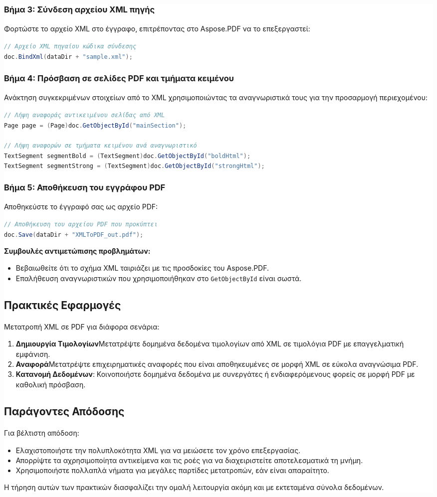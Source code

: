 ### Βήμα 3: Σύνδεση αρχείου XML πηγής

Φορτώστε το αρχείο XML στο έγγραφο, επιτρέποντας στο Aspose.PDF να το επεξεργαστεί:
```csharp
// Αρχείο XML πηγαίου κώδικα σύνδεσης
doc.BindXml(dataDir + "sample.xml");
```

### Βήμα 4: Πρόσβαση σε σελίδες PDF και τμήματα κειμένου

Ανάκτηση συγκεκριμένων στοιχείων από το XML χρησιμοποιώντας τα αναγνωριστικά τους για την προσαρμογή περιεχομένου:
```csharp
// Λήψη αναφοράς αντικειμένου σελίδας από XML
Page page = (Page)doc.GetObjectById("mainSection");

// Λήψη αναφορών σε τμήματα κειμένου ανά αναγνωριστικό
TextSegment segmentBold = (TextSegment)doc.GetObjectById("boldHtml");
TextSegment segmentStrong = (TextSegment)doc.GetObjectById("strongHtml");
```

### Βήμα 5: Αποθήκευση του εγγράφου PDF

Αποθηκεύστε το έγγραφό σας ως αρχείο PDF:
```csharp
// Αποθήκευση του αρχείου PDF που προκύπτει
doc.Save(dataDir + "XMLToPDF_out.pdf");
```

**Συμβουλές αντιμετώπισης προβλημάτων:**
- Βεβαιωθείτε ότι το σχήμα XML ταιριάζει με τις προσδοκίες του Aspose.PDF.
- Επαλήθευση αναγνωριστικών που χρησιμοποιήθηκαν στο `GetObjectById` είναι σωστά.

## Πρακτικές Εφαρμογές

Μετατροπή XML σε PDF για διάφορα σενάρια:
1. **Δημιουργία Τιμολογίων**Μετατρέψτε δομημένα δεδομένα τιμολογίων από XML σε τιμολόγια PDF με επαγγελματική εμφάνιση.
2. **Αναφορά**Μετατρέψτε επιχειρηματικές αναφορές που είναι αποθηκευμένες σε μορφή XML σε εύκολα αναγνώσιμα PDF.
3. **Κατανομή Δεδομένων**: Κοινοποιήστε δομημένα δεδομένα με συνεργάτες ή ενδιαφερόμενους φορείς σε μορφή PDF με καθολική πρόσβαση.

## Παράγοντες Απόδοσης

Για βέλτιστη απόδοση:
- Ελαχιστοποιήστε την πολυπλοκότητα XML για να μειώσετε τον χρόνο επεξεργασίας.
- Απορρίψτε τα αχρησιμοποίητα αντικείμενα και τις ροές για να διαχειριστείτε αποτελεσματικά τη μνήμη.
- Χρησιμοποιήστε πολλαπλά νήματα για μεγάλες παρτίδες μετατροπών, εάν είναι απαραίτητο.

Η τήρηση αυτών των πρακτικών διασφαλίζει την ομαλή λειτουργία ακόμη και με εκτεταμένα σύνολα δεδομένων.
